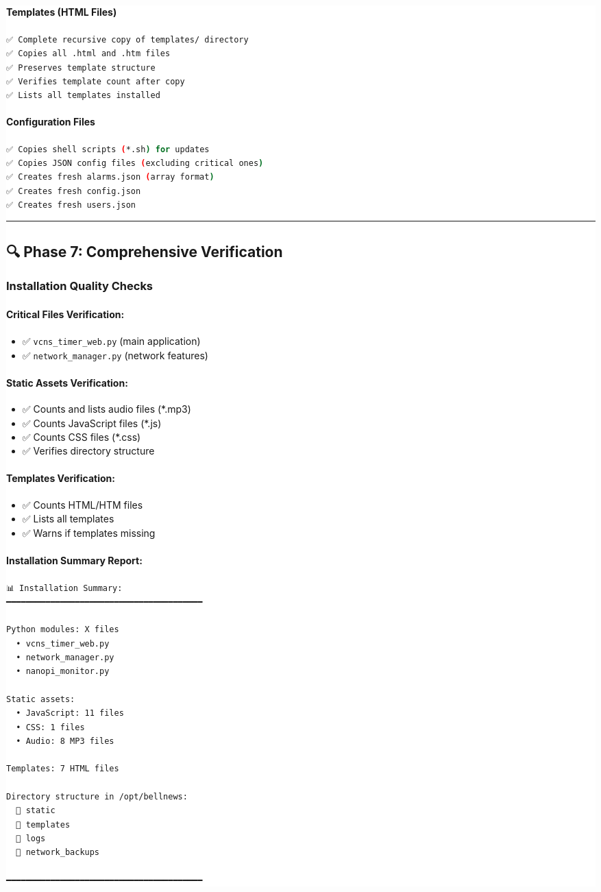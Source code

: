 #### Templates (HTML Files)
```bash
✅ Complete recursive copy of templates/ directory
✅ Copies all .html and .htm files
✅ Preserves template structure
✅ Verifies template count after copy
✅ Lists all templates installed
```

#### Configuration Files
```bash
✅ Copies shell scripts (*.sh) for updates
✅ Copies JSON config files (excluding critical ones)
✅ Creates fresh alarms.json (array format)
✅ Creates fresh config.json
✅ Creates fresh users.json
```

---

## 🔍 Phase 7: Comprehensive Verification

### Installation Quality Checks

#### Critical Files Verification:
- ✅ `vcns_timer_web.py` (main application)
- ✅ `network_manager.py` (network features)

#### Static Assets Verification:
- ✅ Counts and lists audio files (*.mp3)
- ✅ Counts JavaScript files (*.js)
- ✅ Counts CSS files (*.css)
- ✅ Verifies directory structure

#### Templates Verification:
- ✅ Counts HTML/HTM files
- ✅ Lists all templates
- ✅ Warns if templates missing

#### Installation Summary Report:
```
📊 Installation Summary:
━━━━━━━━━━━━━━━━━━━━━━━━━━━━━━━━━━━━━━━━

Python modules: X files
  • vcns_timer_web.py
  • network_manager.py
  • nanopi_monitor.py

Static assets:
  • JavaScript: 11 files
  • CSS: 1 files
  • Audio: 8 MP3 files

Templates: 7 HTML files

Directory structure in /opt/bellnews:
  📁 static
  📁 templates
  📁 logs
  📁 network_backups

━━━━━━━━━━━━━━━━━━━━━━━━━━━━━━━━━━━━━━━━
```
